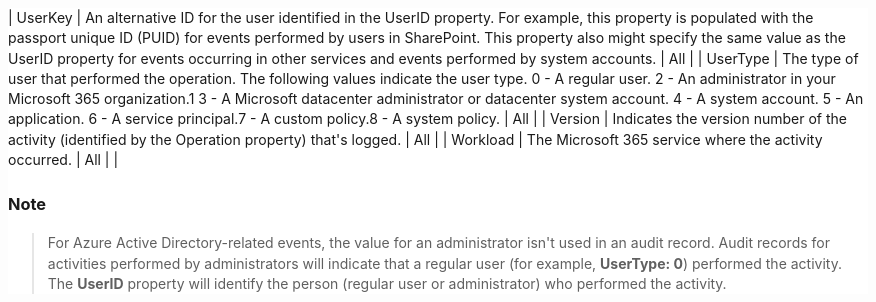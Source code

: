 | UserKey                                       | An alternative ID for the user identified in the UserID property. For example, this property is populated with the passport unique ID (PUID) for events performed by users in SharePoint. This property also might specify the same value as the UserID property for events occurring in other services and events performed by system accounts.                                                                                                                                                                                                                                                                                                                                                                                                      | All                                              |
| UserType                                      | The type of user that performed the operation. The following values indicate the user type.   0 - A regular user. 2 - An administrator in your Microsoft 365 organization.1 3 - A Microsoft datacenter administrator or datacenter system account. 4 - A system account. 5 - An application. 6 - A service principal.7 - A custom policy.8 - A system policy.                                                                                                                                                                                                                                                                                                                                                                                         | All                                              |
| Version                                       | Indicates the version number of the activity (identified by the Operation property) that's logged.                                                                                                                                                                                                                                                                                                                                                                                                                                                                                                                                                                                                                                                    | All                                              |
| Workload                                      | The Microsoft 365 service where the activity occurred.                                                                                                                                                                                                                                                                                                                                                                                                                                                                                                                                                                                                                                                                                                | All                                              |
 |


### Note

> For Azure Active Directory-related events, the value for an
> administrator isn't used in an audit record. Audit records for
> activities performed by administrators will indicate that a regular
> user (for example,  **UserType: 0**) performed the activity. The 
> **UserID**  property will identify the person (regular user or administrator) who performed the activity.
